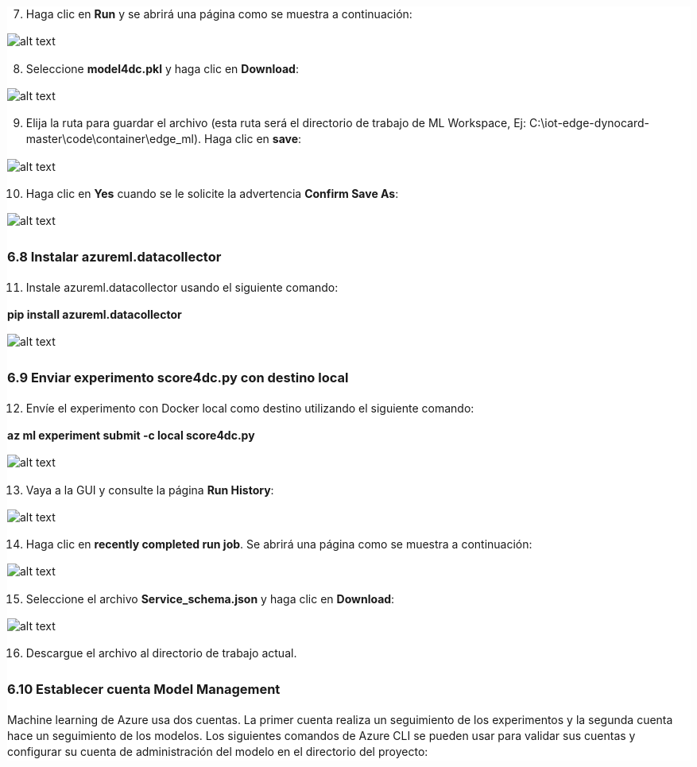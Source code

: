 7. Haga clic en **Run** y se abrirá una página como se muestra a continuación: 

![alt text](https://github.com/DJuanes/iot-edge-dynocard/blob/master/images/183.png)

8. Seleccione **model4dc.pkl** y haga clic en **Download**: 

![alt text](https://github.com/DJuanes/iot-edge-dynocard/blob/master/images/184.png)

9. Elija la ruta para guardar el archivo (esta ruta será el directorio de trabajo de ML Workspace, Ej: C:\iot-edge-dynocard-master\code\container\edge_ml). Haga clic en **save**:

![alt text](https://github.com/DJuanes/iot-edge-dynocard/blob/master/images/185.png) 

10. Haga clic en **Yes** cuando se le solicite la advertencia **Confirm Save As**:

![alt text](https://github.com/DJuanes/iot-edge-dynocard/blob/master/images/186.png)

### 6.8 Instalar azureml.datacollector

11. Instale azureml.datacollector usando el siguiente comando:

**pip install azureml.datacollector**

![alt text](https://github.com/DJuanes/iot-edge-dynocard/blob/master/images/187.png)

### 6.9 Enviar experimento score4dc.py con destino local

12. Envíe el experimento con Docker local como destino utilizando el siguiente comando:

**az ml experiment submit -c local score4dc.py**

![alt text](https://github.com/DJuanes/iot-edge-dynocard/blob/master/images/188.png)

13. Vaya a la GUI y consulte la página **Run History**:

![alt text](https://github.com/DJuanes/iot-edge-dynocard/blob/master/images/189.png)

14. Haga clic en **recently completed run job**. Se abrirá una página como se muestra a continuación:

![alt text](https://github.com/DJuanes/iot-edge-dynocard/blob/master/images/190.png)

15. Seleccione el archivo **Service_schema.json** y haga clic en **Download**:

![alt text](https://github.com/DJuanes/iot-edge-dynocard/blob/master/images/191.png) 

16. Descargue el archivo al directorio de trabajo actual.

### 6.10 Establecer cuenta Model Management

Machine learning de Azure usa dos cuentas. La primer cuenta realiza un seguimiento de los experimentos y la segunda cuenta hace un seguimiento de los modelos. Los siguientes comandos de Azure CLI se pueden usar para validar sus cuentas y configurar su cuenta de administración del modelo en el directorio del proyecto:
